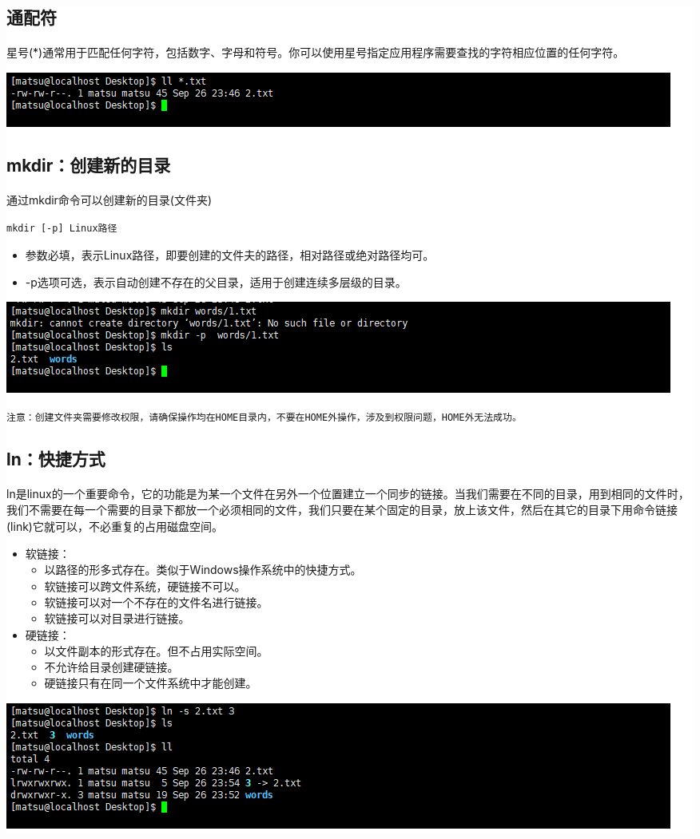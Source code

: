 

## 通配符

星号(*)通常用于匹配任何字符，包括数字、字母和符号。你可以使用星号指定应用程序需要查找的字符相应位置的任何字符。

![image-20240927144938077](imgs\Liunx操作系统笔记（9.27）\image-20240927144938077.png)

## mkdir：创建新的目录

通过mkdir命令可以创建新的目录(文件夹)

```shell
mkdir [-p] Linux路径
```

- 参数必填，表示Linux路径，即要创建的文件夫的路径，相对路径或绝对路径均可。

- -p选项可选，表示自动创建不存在的父目录，适用于创建连续多层级的目录。

![image-20240927145232981](imgs\Liunx操作系统笔记（9.27）\image-20240927145232981.png)

``注意：创建文件夹需要修改权限，请确保操作均在HOME目录内，不要在HOME外操作，涉及到权限问题，HOME外无法成功。``



## ln：快捷方式

ln是linux的一个重要命令，它的功能是为某一个文件在另外一个位置建立一个同步的链接。当我们需要在不同的目录，用到相同的文件时，我们不需要在每一个需要的目录下都放一个必须相同的文件，我们只要在某个固定的目录，放上该文件，然后在其它的目录下用命令链接(link)它就可以，不必重复的占用磁盘空间。

- 软链接：
  - 以路径的形多式存在。类似于Windows操作系统中的快捷方式。
  - 软链接可以跨文件系统，硬链接不可以。
  - 软链接可以对一个不存在的文件名进行链接。
  - 软链接可以对目录进行链接。
- 硬链接：
  - 以文件副本的形式存在。但不占用实际空间。
  - 不允许给目录创建硬链接。
  - 硬链接只有在同一个文件系统中才能创建。

![image-20240927145443560](imgs\Liunx操作系统笔记（9.27）\image-20240927145443560.png)
